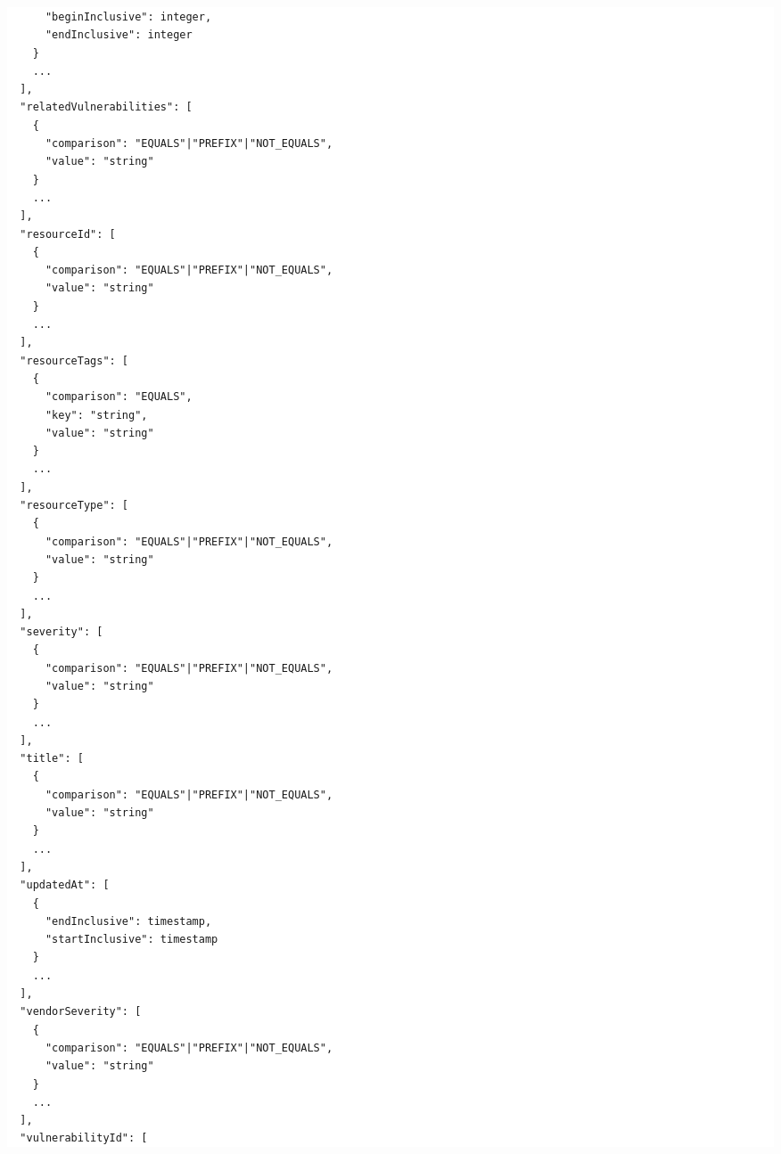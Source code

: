 ```
      "beginInclusive": integer,
      "endInclusive": integer
    }
    ...
  ],
  "relatedVulnerabilities": [
    {
      "comparison": "EQUALS"|"PREFIX"|"NOT_EQUALS",
      "value": "string"
    }
    ...
  ],
  "resourceId": [
    {
      "comparison": "EQUALS"|"PREFIX"|"NOT_EQUALS",
      "value": "string"
    }
    ...
  ],
  "resourceTags": [
    {
      "comparison": "EQUALS",
      "key": "string",
      "value": "string"
    }
    ...
  ],
  "resourceType": [
    {
      "comparison": "EQUALS"|"PREFIX"|"NOT_EQUALS",
      "value": "string"
    }
    ...
  ],
  "severity": [
    {
      "comparison": "EQUALS"|"PREFIX"|"NOT_EQUALS",
      "value": "string"
    }
    ...
  ],
  "title": [
    {
      "comparison": "EQUALS"|"PREFIX"|"NOT_EQUALS",
      "value": "string"
    }
    ...
  ],
  "updatedAt": [
    {
      "endInclusive": timestamp,
      "startInclusive": timestamp
    }
    ...
  ],
  "vendorSeverity": [
    {
      "comparison": "EQUALS"|"PREFIX"|"NOT_EQUALS",
      "value": "string"
    }
    ...
  ],
  "vulnerabilityId": [
```